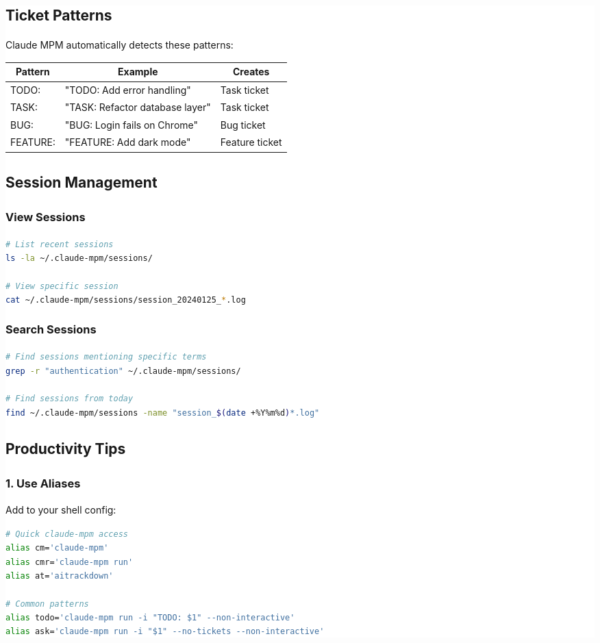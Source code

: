 ## Ticket Patterns

Claude MPM automatically detects these patterns:

| Pattern | Example | Creates |
|---------|---------|---------|
| TODO: | "TODO: Add error handling" | Task ticket |
| TASK: | "TASK: Refactor database layer" | Task ticket |
| BUG: | "BUG: Login fails on Chrome" | Bug ticket |
| FEATURE: | "FEATURE: Add dark mode" | Feature ticket |

## Session Management

### View Sessions

```bash
# List recent sessions
ls -la ~/.claude-mpm/sessions/

# View specific session
cat ~/.claude-mpm/sessions/session_20240125_*.log
```

### Search Sessions

```bash
# Find sessions mentioning specific terms
grep -r "authentication" ~/.claude-mpm/sessions/

# Find sessions from today
find ~/.claude-mpm/sessions -name "session_$(date +%Y%m%d)*.log"
```

## Productivity Tips

### 1. Use Aliases

Add to your shell config:

```bash
# Quick claude-mpm access
alias cm='claude-mpm'
alias cmr='claude-mpm run'
alias at='aitrackdown'

# Common patterns
alias todo='claude-mpm run -i "TODO: $1" --non-interactive'
alias ask='claude-mpm run -i "$1" --no-tickets --non-interactive'
```

